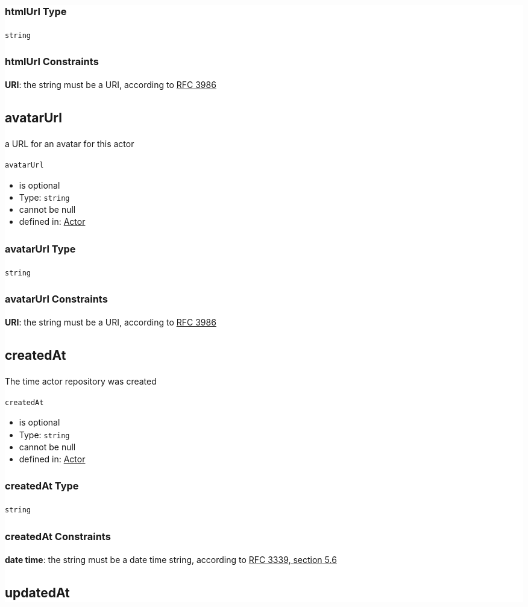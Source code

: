 ### htmlUrl Type

`string`

### htmlUrl Constraints

**URI**: the string must be a URI, according to [RFC 3986](https://tools.ietf.org/html/rfc4291 "check the specification")

## avatarUrl

a URL for an avatar for this actor


`avatarUrl`

-   is optional
-   Type: `string`
-   cannot be null
-   defined in: [Actor](actor-properties-avatarurl.md "https&#x3A;//platform.codeclimate.com/schemas/actor#/properties/avatarUrl")

### avatarUrl Type

`string`

### avatarUrl Constraints

**URI**: the string must be a URI, according to [RFC 3986](https://tools.ietf.org/html/rfc4291 "check the specification")

## createdAt

The time actor repository was created


`createdAt`

-   is optional
-   Type: `string`
-   cannot be null
-   defined in: [Actor](actor-properties-createdat.md "https&#x3A;//platform.codeclimate.com/schemas/actor#/properties/createdAt")

### createdAt Type

`string`

### createdAt Constraints

**date time**: the string must be a date time string, according to [RFC 3339, section 5.6](https://tools.ietf.org/html/rfc3339 "check the specification")

## updatedAt
